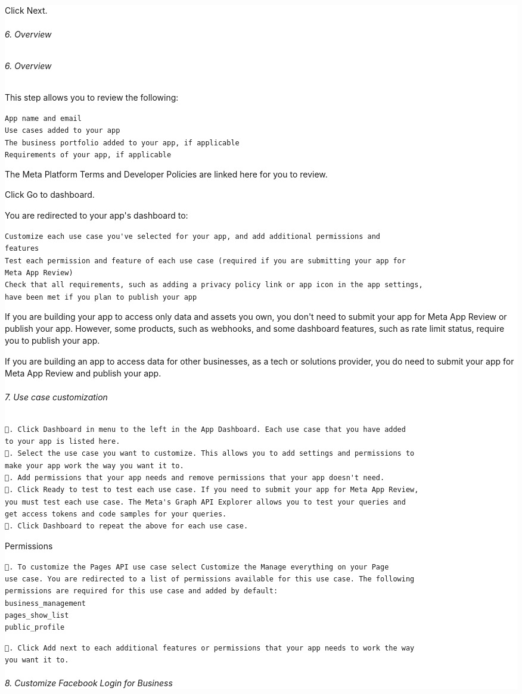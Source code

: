 Click Next.

###### 6. Overview

###### 6. Overview

This step allows you to review the following:

```
App name and email
Use cases added to your app
The business portfolio added to your app, if applicable
Requirements of your app, if applicable
```
The Meta Platform Terms and Developer Policies are linked here for you to review.

Click Go to dashboard.

You are redirected to your app's dashboard to:

```
Customize each use case you've selected for your app, and add additional permissions and
features
Test each permission and feature of each use case (required if you are submitting your app for
Meta App Review)
Check that all requirements, such as adding a privacy policy link or app icon in the app settings,
have been met if you plan to publish your app
```

If you are building your app to access only data and assets you own, you don't need to submit your
app for Meta App Review or publish your app. However, some products, such as webhooks, and some
dashboard features, such as rate limit status, require you to publish your app.

If you are building an app to access data for other businesses, as a tech or solutions provider, you do
need to submit your app for Meta App Review and publish your app.

###### 7. Use case customization

```
. Click Dashboard in menu to the left in the App Dashboard. Each use case that you have added
to your app is listed here.
. Select the use case you want to customize. This allows you to add settings and permissions to
make your app work the way you want it to.
. Add permissions that your app needs and remove permissions that your app doesn't need.
. Click Ready to test to test each use case. If you need to submit your app for Meta App Review,
you must test each use case. The Meta's Graph API Explorer allows you to test your queries and
get access tokens and code samples for your queries.
. Click Dashboard to repeat the above for each use case.
```
Permissions

```
. To customize the Pages API use case select Customize the Manage everything on your Page
use case. You are redirected to a list of permissions available for this use case. The following
permissions are required for this use case and added by default:
business_management
pages_show_list
public_profile
```
```
. Click Add next to each additional features or permissions that your app needs to work the way
you want it to.
```
###### 8. Customize Facebook Login for Business
